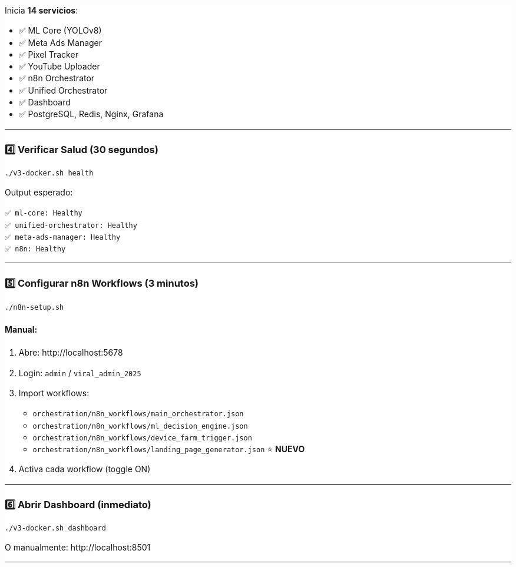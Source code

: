 Inicia **14 servicios**:
- ✅ ML Core (YOLOv8)
- ✅ Meta Ads Manager
- ✅ Pixel Tracker
- ✅ YouTube Uploader
- ✅ n8n Orchestrator
- ✅ Unified Orchestrator
- ✅ Dashboard
- ✅ PostgreSQL, Redis, Nginx, Grafana

---

### 4️⃣ **Verificar Salud** (30 segundos)

```bash
./v3-docker.sh health
```

Output esperado:
```
✅ ml-core: Healthy
✅ unified-orchestrator: Healthy
✅ meta-ads-manager: Healthy
✅ n8n: Healthy
```

---

### 5️⃣ **Configurar n8n Workflows** (3 minutos)

```bash
./n8n-setup.sh
```

#### Manual:
1. Abre: http://localhost:5678
2. Login: `admin` / `viral_admin_2025`
3. Import workflows:
   - `orchestration/n8n_workflows/main_orchestrator.json`
   - `orchestration/n8n_workflows/ml_decision_engine.json`
   - `orchestration/n8n_workflows/device_farm_trigger.json`
   - `orchestration/n8n_workflows/landing_page_generator.json` ⭐ **NUEVO**

4. Activa cada workflow (toggle ON)

---

### 6️⃣ **Abrir Dashboard** (inmediato)

```bash
./v3-docker.sh dashboard
```

O manualmente: http://localhost:8501

---
